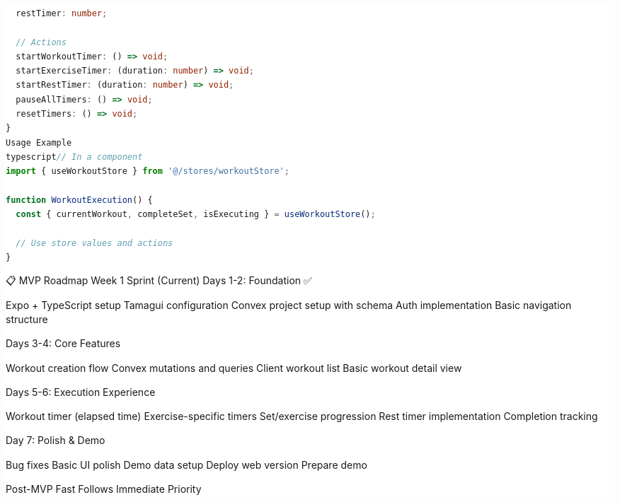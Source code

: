 ```typescript
  restTimer: number;
  
  // Actions
  startWorkoutTimer: () => void;
  startExerciseTimer: (duration: number) => void;
  startRestTimer: (duration: number) => void;
  pauseAllTimers: () => void;
  resetTimers: () => void;
}
Usage Example
typescript// In a component
import { useWorkoutStore } from '@/stores/workoutStore';

function WorkoutExecution() {
  const { currentWorkout, completeSet, isExecuting } = useWorkoutStore();
  
  // Use store values and actions
}
```


📋 MVP Roadmap
Week 1 Sprint (Current)
Days 1-2: Foundation ✅

 Expo + TypeScript setup
 Tamagui configuration
 Convex project setup with schema
 Auth implementation
 Basic navigation structure

Days 3-4: Core Features

 Workout creation flow
 Convex mutations and queries
 Client workout list
 Basic workout detail view

Days 5-6: Execution Experience

 Workout timer (elapsed time)
 Exercise-specific timers
 Set/exercise progression
 Rest timer implementation
 Completion tracking

Day 7: Polish & Demo

 Bug fixes
 Basic UI polish
 Demo data setup
 Deploy web version
 Prepare demo

Post-MVP Fast Follows
Immediate Priority
